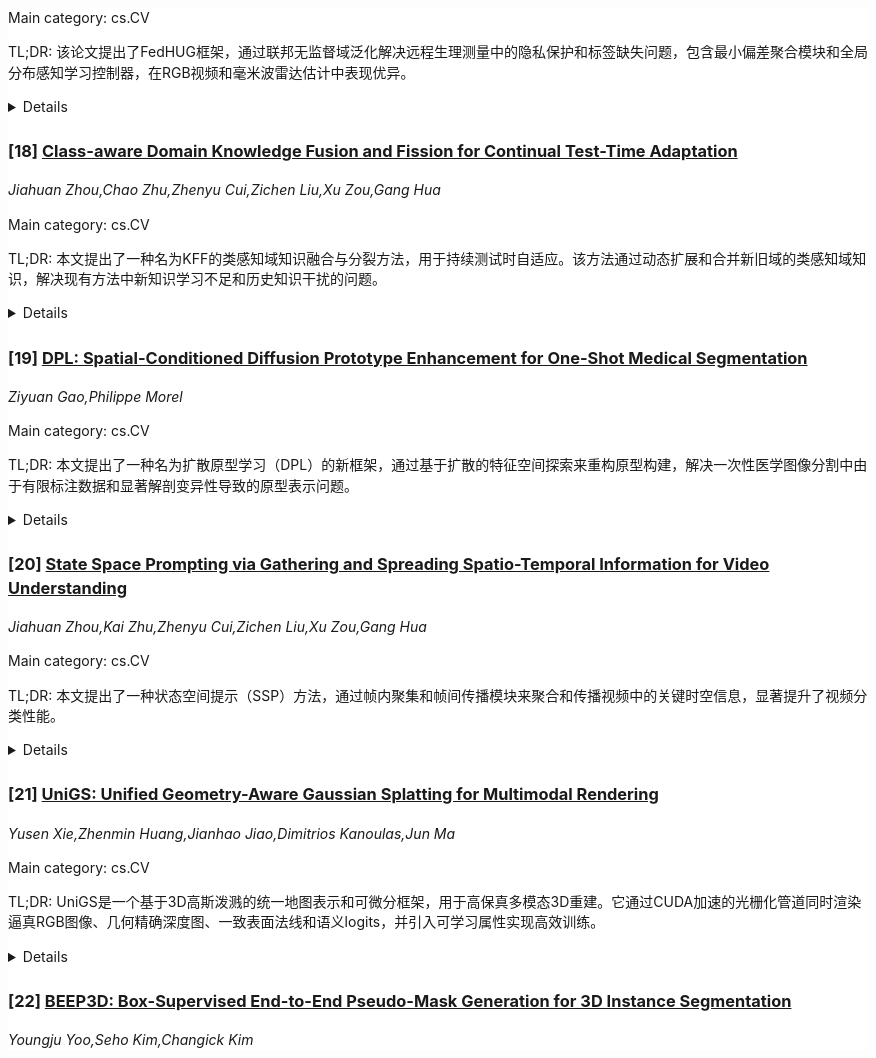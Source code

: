 Main category: cs.CV

TL;DR: 该论文提出了FedHUG框架，通过联邦无监督域泛化解决远程生理测量中的隐私保护和标签缺失问题，包含最小偏差聚合模块和全局分布感知学习控制器，在RGB视频和毫米波雷达估计中表现优异。


<details><summary>Details</summary></details>


### [18] [Class-aware Domain Knowledge Fusion and Fission for Continual Test-Time Adaptation](https://arxiv.org/abs/2510.12150)
*Jiahuan Zhou,Chao Zhu,Zhenyu Cui,Zichen Liu,Xu Zou,Gang Hua*

Main category: cs.CV

TL;DR: 本文提出了一种名为KFF的类感知域知识融合与分裂方法，用于持续测试时自适应。该方法通过动态扩展和合并新旧域的类感知域知识，解决现有方法中新知识学习不足和历史知识干扰的问题。


<details><summary>Details</summary></details>


### [19] [DPL: Spatial-Conditioned Diffusion Prototype Enhancement for One-Shot Medical Segmentation](https://arxiv.org/abs/2510.12159)
*Ziyuan Gao,Philippe Morel*

Main category: cs.CV

TL;DR: 本文提出了一种名为扩散原型学习（DPL）的新框架，通过基于扩散的特征空间探索来重构原型构建，解决一次性医学图像分割中由于有限标注数据和显著解剖变异性导致的原型表示问题。


<details><summary>Details</summary></details>


### [20] [State Space Prompting via Gathering and Spreading Spatio-Temporal Information for Video Understanding](https://arxiv.org/abs/2510.12160)
*Jiahuan Zhou,Kai Zhu,Zhenyu Cui,Zichen Liu,Xu Zou,Gang Hua*

Main category: cs.CV

TL;DR: 本文提出了一种状态空间提示（SSP）方法，通过帧内聚集和帧间传播模块来聚合和传播视频中的关键时空信息，显著提升了视频分类性能。


<details><summary>Details</summary></details>


### [21] [UniGS: Unified Geometry-Aware Gaussian Splatting for Multimodal Rendering](https://arxiv.org/abs/2510.12174)
*Yusen Xie,Zhenmin Huang,Jianhao Jiao,Dimitrios Kanoulas,Jun Ma*

Main category: cs.CV

TL;DR: UniGS是一个基于3D高斯泼溅的统一地图表示和可微分框架，用于高保真多模态3D重建。它通过CUDA加速的光栅化管道同时渲染逼真RGB图像、几何精确深度图、一致表面法线和语义logits，并引入可学习属性实现高效训练。


<details><summary>Details</summary></details>


### [22] [BEEP3D: Box-Supervised End-to-End Pseudo-Mask Generation for 3D Instance Segmentation](https://arxiv.org/abs/2510.12182)
*Youngju Yoo,Seho Kim,Changick Kim*

